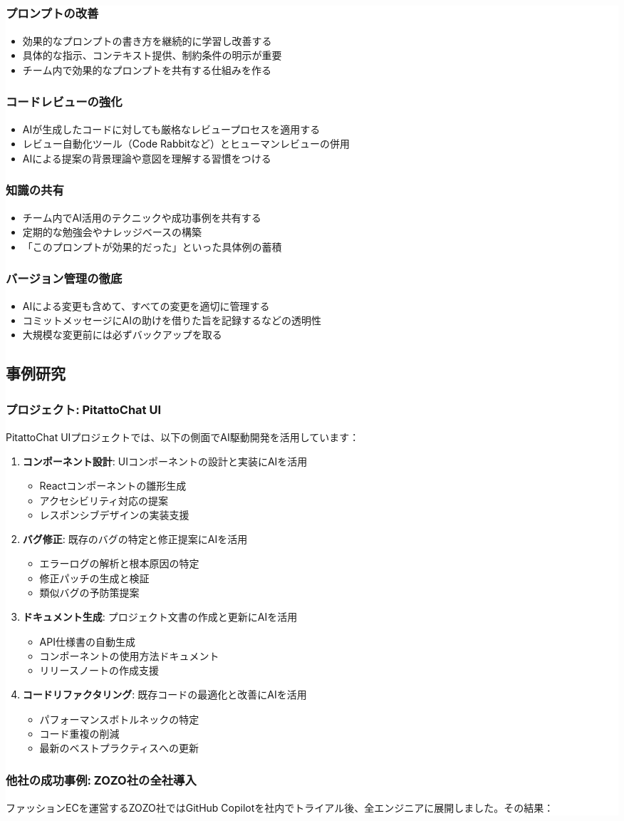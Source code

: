 ### プロンプトの改善

- 効果的なプロンプトの書き方を継続的に学習し改善する
- 具体的な指示、コンテキスト提供、制約条件の明示が重要
- チーム内で効果的なプロンプトを共有する仕組みを作る

### コードレビューの強化

- AIが生成したコードに対しても厳格なレビュープロセスを適用する
- レビュー自動化ツール（Code Rabbitなど）とヒューマンレビューの併用
- AIによる提案の背景理論や意図を理解する習慣をつける

### 知識の共有

- チーム内でAI活用のテクニックや成功事例を共有する
- 定期的な勉強会やナレッジベースの構築
- 「このプロンプトが効果的だった」といった具体例の蓄積

### バージョン管理の徹底

- AIによる変更も含めて、すべての変更を適切に管理する
- コミットメッセージにAIの助けを借りた旨を記録するなどの透明性
- 大規模な変更前には必ずバックアップを取る

## 事例研究

### プロジェクト: PitattoChat UI

PitattoChat UIプロジェクトでは、以下の側面でAI駆動開発を活用しています：

1. **コンポーネント設計**: UIコンポーネントの設計と実装にAIを活用
   - Reactコンポーネントの雛形生成
   - アクセシビリティ対応の提案
   - レスポンシブデザインの実装支援

2. **バグ修正**: 既存のバグの特定と修正提案にAIを活用
   - エラーログの解析と根本原因の特定
   - 修正パッチの生成と検証
   - 類似バグの予防策提案

3. **ドキュメント生成**: プロジェクト文書の作成と更新にAIを活用
   - API仕様書の自動生成
   - コンポーネントの使用方法ドキュメント
   - リリースノートの作成支援

4. **コードリファクタリング**: 既存コードの最適化と改善にAIを活用
   - パフォーマンスボトルネックの特定
   - コード重複の削減
   - 最新のベストプラクティスへの更新

### 他社の成功事例: ZOZO社の全社導入

ファッションECを運営するZOZO社ではGitHub Copilotを社内でトライアル後、全エンジニアに展開しました。その結果：
